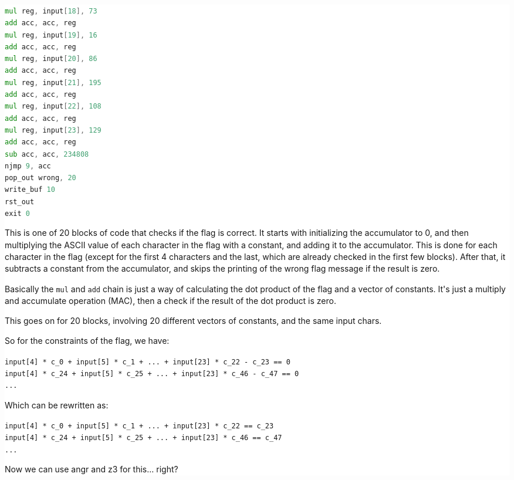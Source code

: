 ```asm
mul reg, input[18], 73
add acc, acc, reg
mul reg, input[19], 16
add acc, acc, reg
mul reg, input[20], 86
add acc, acc, reg
mul reg, input[21], 195
add acc, acc, reg
mul reg, input[22], 108
add acc, acc, reg
mul reg, input[23], 129
add acc, acc, reg
sub acc, acc, 234808
njmp 9, acc
pop_out wrong, 20
write_buf 10
rst_out
exit 0
```

This is one of 20 blocks of code that checks if the flag is correct.
It starts with initializing the accumulator to 0, and then multiplying
the ASCII value of each character in the flag with a constant, and adding
it to the accumulator. This is done for each character in the flag (except
for the first 4 characters and the last,
which are already checked in the first few blocks).
After that, it subtracts a constant from the accumulator, and skips the
printing of the wrong flag message if the result is zero.

Basically the `mul` and `add` chain is just a way of calculating the
dot product of the flag and a vector of constants. It's just a multiply and
accumulate operation (MAC),
then a check if the result of the dot product is zero.

This goes on for 20 blocks, involving 20 different vectors of constants, and
the same input chars.

So for the constraints of the flag, we have:

```
input[4] * c_0 + input[5] * c_1 + ... + input[23] * c_22 - c_23 == 0
input[4] * c_24 + input[5] * c_25 + ... + input[23] * c_46 - c_47 == 0
...
```

Which can be rewritten as:

```
input[4] * c_0 + input[5] * c_1 + ... + input[23] * c_22 == c_23
input[4] * c_24 + input[5] * c_25 + ... + input[23] * c_46 == c_47
...
```

Now we can use angr and z3 for this... right?
